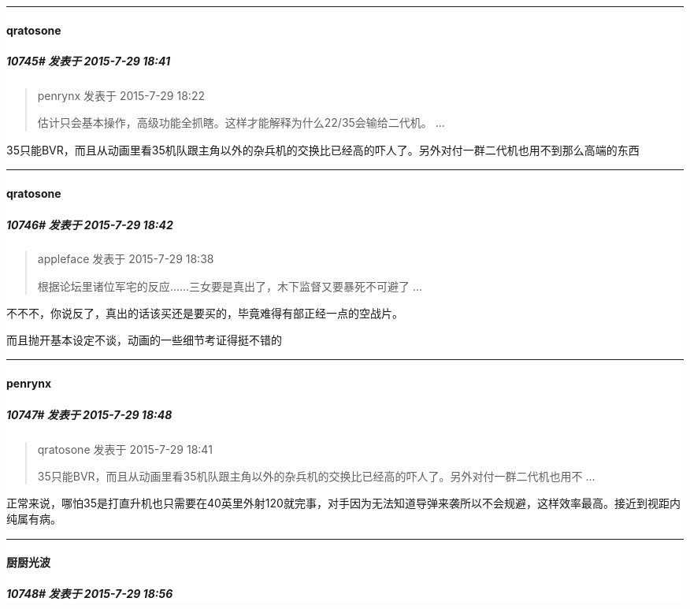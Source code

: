



-----

####  qratosone  
##### 10745#       发表于 2015-7-29 18:41



<blockquote>penrynx 发表于 2015-7-29 18:22

估计只会基本操作，高级功能全抓瞎。这样才能解释为什么22/35会输给二代机。 ...</blockquote>
35只能BVR，而且从动画里看35机队跟主角以外的杂兵机的交换比已经高的吓人了。另外对付一群二代机也用不到那么高端的东西







-----

####  qratosone  
##### 10746#       发表于 2015-7-29 18:42



<blockquote>appleface 发表于 2015-7-29 18:38

根据论坛里诸位军宅的反应……三女要是真出了，木下监督又要暴死不可避了 ...</blockquote>
不不不，你说反了，真出的话该买还是要买的，毕竟难得有部正经一点的空战片。

而且抛开基本设定不谈，动画的一些细节考证得挺不错的







-----

####  penrynx  
##### 10747#       发表于 2015-7-29 18:48



<blockquote>qratosone 发表于 2015-7-29 18:41

35只能BVR，而且从动画里看35机队跟主角以外的杂兵机的交换比已经高的吓人了。另外对付一群二代机也用不 ...</blockquote>
正常来说，哪怕35是打直升机也只需要在40英里外射120就完事，对手因为无法知道导弹来袭所以不会规避，这样效率最高。接近到视距内纯属有病。







-----

####  厨厨光波  
##### 10748#       发表于 2015-7-29 18:56



